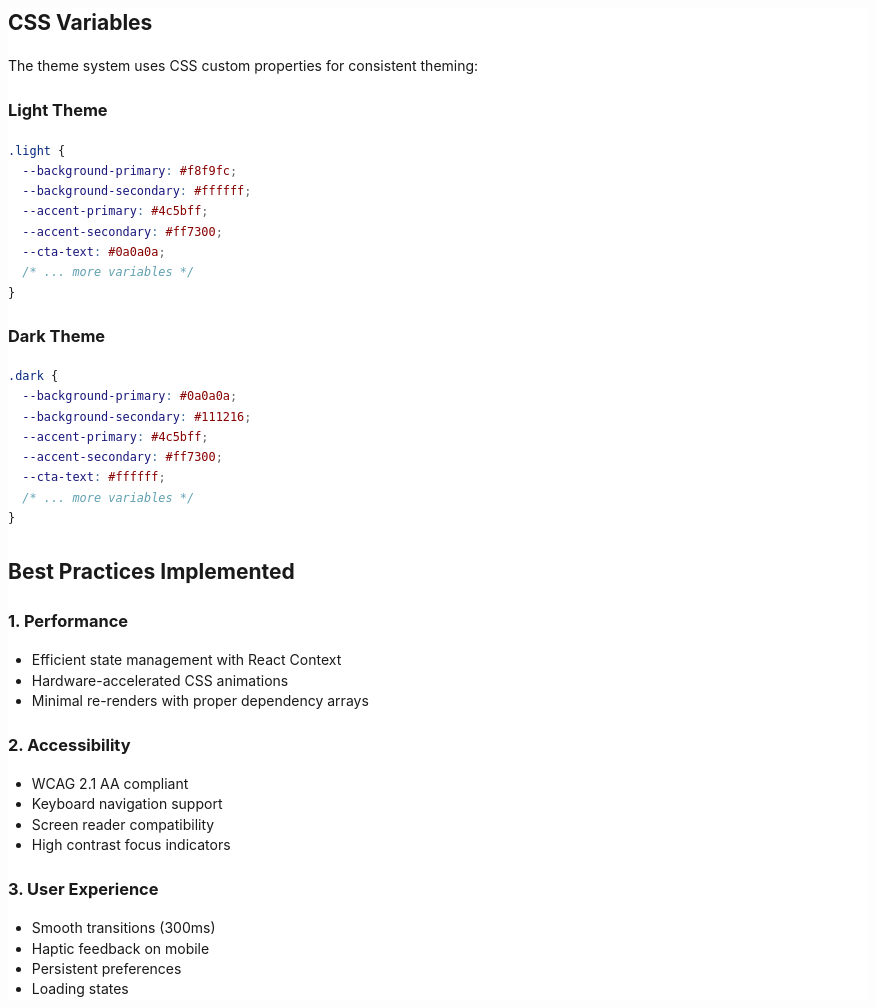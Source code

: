 ## CSS Variables

The theme system uses CSS custom properties for consistent theming:

### Light Theme

```css
.light {
  --background-primary: #f8f9fc;
  --background-secondary: #ffffff;
  --accent-primary: #4c5bff;
  --accent-secondary: #ff7300;
  --cta-text: #0a0a0a;
  /* ... more variables */
}
```

### Dark Theme

```css
.dark {
  --background-primary: #0a0a0a;
  --background-secondary: #111216;
  --accent-primary: #4c5bff;
  --accent-secondary: #ff7300;
  --cta-text: #ffffff;
  /* ... more variables */
}
```

## Best Practices Implemented

### 1. **Performance**

- Efficient state management with React Context
- Hardware-accelerated CSS animations
- Minimal re-renders with proper dependency arrays

### 2. **Accessibility**

- WCAG 2.1 AA compliant
- Keyboard navigation support
- Screen reader compatibility
- High contrast focus indicators

### 3. **User Experience**

- Smooth transitions (300ms)
- Haptic feedback on mobile
- Persistent preferences
- Loading states

